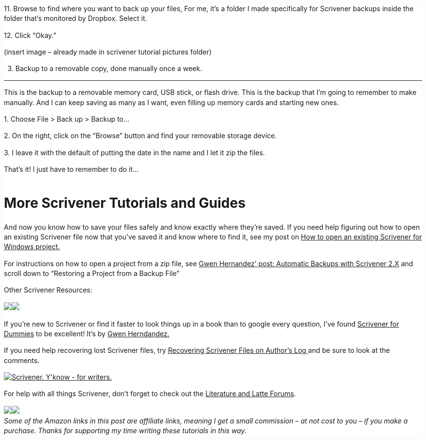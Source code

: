 11\. Browse to find where you want to back up your files, For me, it’s a folder I made specifically for Scrivener backups inside the folder that’s monitored by Dropbox. Select it.

12\. Click “Okay.”

(insert image – already made in scrivener tutorial pictures folder)

3. Backup to a removable copy, done manually once a week.
---------------------------------------------------------

This is the backup to a removable memory card, USB stick, or flash drive. This is the backup that I’m going to remember to make manually. And I can keep saving as many as I want, even filling up memory cards and starting new ones.

1\. Choose File &gt; Back up &gt; Backup to…

2\. On the right, click on the “Browse” button and find your removable storage device.

3\. I leave it with the default of putting the date in the name and I let it zip the files.

That’s it! I just have to remember to do it…

More Scrivener Tutorials and Guides
===================================

And now you know how to save your files safely and know exactly where they’re saved. If you need help figuring out how to open an existing Scrivener file now that you’ve saved it and know where to find it, see my post on [How to open an existing Scrivener for Windows project.](http://192.168.1.34:4945/?p=2416)

For instructions on how to open a project from a zip file, see [Gwen Hernandez’ post: Automatic Backups with Scrivener 2.X](http://gwenhernandez.com/2011/01/11/tech-tuesday-automatic-backups-with-scrivener-2-x/) and scroll down to “Restoring a Project from a Backup File”

Other Scrivener Resources:

[![](http://ws-na.amazon-adsystem.com/widgets/q?_encoding=UTF8&ASIN=1118312473&Format=_SL250_&ID=AsinImage&MarketPlace=US&ServiceVersion=20070822&WS=1&tag=esiv-20)](http://www.amazon.com/gp/product/1118312473/ref=as_li_tl?ie=UTF8&camp=1789&creative=9325&creativeASIN=1118312473&linkCode=as2&tag=esiv-20&linkId=ALNU4OC3TVIW3DUO)![](http://ir-na.amazon-adsystem.com/e/ir?t=esiv-20&l=as2&o=1&a=1118312473)

If you’re new to Scrivener or find it faster to look things up in a book than to google every question, I’ve found [Scrivener for Dummies](http://www.amazon.com/gp/product/1118312473/ref=as_li_tl?ie=UTF8&camp=1789&creative=9325&creativeASIN=1118312473&linkCode=as2&tag=esiv-20&linkId=ALNU4OC3TVIW3DUO) to be excellent! It’s by [Gwen Herndandez.](http://gwenhernandez.com/)

If you need help recovering lost Scrivener files, try [Recovering Scrivener Files on Author’s Log ](http://www.davidearle.com/2013/01/triage-recovering-scrivener-files-from.html)and be sure to look at the comments.

[![Scrivener. Y'know - for writers.](http://www.literatureandlatte.com/share_scrivener/ForWriters.png)](http://www.literatureandlatte.com/scrivener.php)

For help with all things Scrivener, don’t forget to check out the [Literature and Latte Forums](http://www.literatureandlatte.com/forum/viewforum.php?f=29).

[![](http://ws-na.amazon-adsystem.com/widgets/q?_encoding=UTF8&ASIN=B0079KJB54&Format=_SL250_&ID=AsinImage&MarketPlace=US&ServiceVersion=20070822&WS=1&tag=esiv-20)](http://www.amazon.com/gp/product/B0079KJB54/ref=as_li_tl?ie=UTF8&camp=1789&creative=9325&creativeASIN=B0079KJB54&linkCode=as2&tag=esiv-20&linkId=ZMGLQ6NFASUCCEAW)![](http://ir-na.amazon-adsystem.com/e/ir?t=esiv-20&l=as2&o=1&a=B0079KJB54)  
*Some of the Amazon links in this post are affiliate links, meaning I get a small commission – at not cost to you – if you make a purchase. Thanks for supporting my time writing these tutorials in this way.*